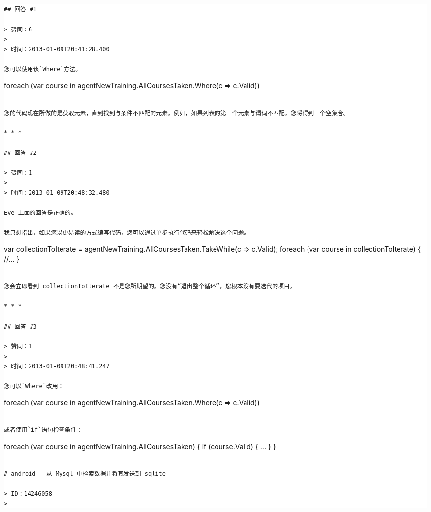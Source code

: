 ```
## 回答 #1

> 赞同：6
> 
> 时间：2013-01-09T20:41:28.400

您可以使用该`Where`方法。

```
foreach (var course in agentNewTraining.AllCoursesTaken.Where(c => c.Valid)) 
```

您的代码现在所做的是获取元素，直到找到与条件不匹配的元素。例如，如果列表的第一个元素与谓词不匹配，您将得到一个空集合。

* * *

## 回答 #2

> 赞同：1
> 
> 时间：2013-01-09T20:48:32.480

Eve 上面的回答是正确的。

我只想指出，如果您以更易读的方式编写代码，您可以通过单步执行代码来轻松解决这个问题。

```
var collectionToIterate = agentNewTraining.AllCoursesTaken.TakeWhile(c => c.Valid);
foreach (var course in collectionToIterate)
{
  //...
} 
```

您会立即看到 collectionToIterate 不是您所期望的。您没有“退出整个循环”，您根本没有要迭代的项目。

* * *

## 回答 #3

> 赞同：1
> 
> 时间：2013-01-09T20:48:41.247

您可以`Where`改用：

```
foreach (var course in agentNewTraining.AllCoursesTaken.Where(c => c.Valid)) 
```

或者使用`if`语句检查条件：

```
foreach (var course in agentNewTraining.AllCoursesTaken) {
  if (course.Valid) {
    ...
  }
} 
```

# android - 从 Mysql 中检索数据并将其发送到 sqlite

> ID：14246058
> 
```